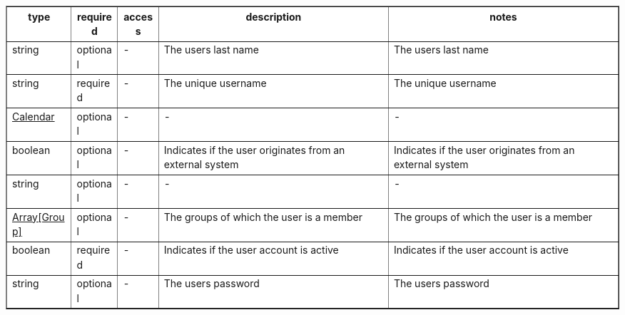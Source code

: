 <table border="1">
    <tr>
        <th>type</th>
        <th>required</th>
        <th>access</th>
        <th>description</th>
        <th>notes</th>
    </tr>
    <tr>
        <td>string</td>
        <td>optional</td>
        <td>-</td>
        <td>The users last name</td>
        <td>The users last name</td>
    </tr>
    <tr>
        <td>string</td>
        <td>required</td>
        <td>-</td>
        <td>The unique username</td>
        <td>The unique username</td>
    </tr>
    <tr>
        <td><a href="#Calendar">Calendar</a></td>
        <td>optional</td>
        <td>-</td>
        <td>-</td>
        <td>-</td>
    </tr>
    <tr>
        <td>boolean</td>
        <td>optional</td>
        <td>-</td>
        <td>Indicates if the user originates from an external system</td>
        <td>Indicates if the user originates from an external system</td>
    </tr>
    <tr>
        <td>string</td>
        <td>optional</td>
        <td>-</td>
        <td>-</td>
        <td>-</td>
    </tr>
    <tr>
        <td><a href="#Group">Array[Group]</a></td>
        <td>optional</td>
        <td>-</td>
        <td>The groups of which the user is a member</td>
        <td>The groups of which the user is a member</td>
    </tr>
    <tr>
        <td>boolean</td>
        <td>required</td>
        <td>-</td>
        <td>Indicates if the user account is active</td>
        <td>Indicates if the user account is active</td>
    </tr>
    <tr>
        <td>string</td>
        <td>optional</td>
        <td>-</td>
        <td>The users password</td>
        <td>The users password</td>
    </tr>